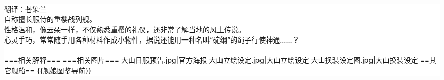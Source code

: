 翻译：苍染兰<br>
自称擅长服侍的重樱战列舰。<br>
性格温和，像云朵一样，不仅熟悉重樱的礼仪，还非常了解当地的风土传说。<br>
心灵手巧，常常随手用各种材料作成小物件，据说还能用一种名叫“碇纲”的绳子行使神通……？<br><br>
===相关解释===
===相关图片===
<gallery mode="packed" heights="250px">
大山日服预告.jpg|官方海报
大山立绘设定.jpg|大山立绘设定
大山换装设定图.jpg|大山换装设定
</gallery>
==其它舰船==
{{舰娘图鉴导航}}